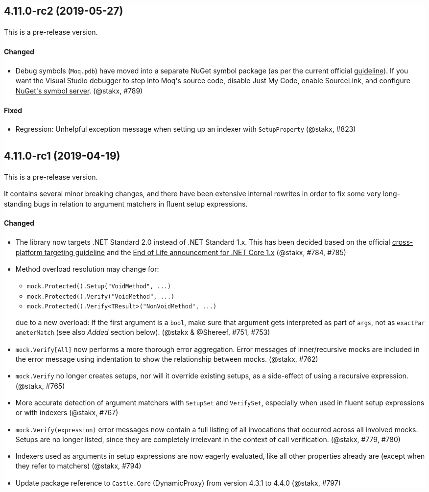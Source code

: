 ## 4.11.0-rc2 (2019-05-27)

This is a pre-release version.

#### Changed

* Debug symbols (`Moq.pdb`) have moved into a separate NuGet symbol package (as per the current official [guideline](https://docs.microsoft.com/en-us/nuget/create-packages/symbol-packages-snupkg)). If you want the Visual Studio debugger to step into Moq's source code, disable Just My Code, enable SourceLink, and configure [NuGet's symbol server](https://docs.microsoft.com/en-us/nuget/create-packages/symbol-packages-snupkg#nugetorg-symbol-server). (@stakx, #789)

#### Fixed

* Regression: Unhelpful exception message when setting up an indexer with `SetupProperty` (@stakx, #823)


## 4.11.0-rc1 (2019-04-19)

This is a pre-release version.

It contains several minor breaking changes, and there have been extensive internal rewrites in order to fix some very long-standing bugs in relation to argument matchers in fluent setup expressions.

#### Changed

* The library now targets .NET Standard 2.0 instead of .NET Standard 1.x. This has been decided based on the official [cross-platform targeting guideline](https://docs.microsoft.com/en-us/dotnet/standard/library-guidance/cross-platform-targeting) and the [End of Life announcement for .NET Core 1.x](https://devblogs.microsoft.com/dotnet/net-core-1-0-and-1-1-will-reach-end-of-life-on-june-27-2019/) (@stakx, #784, #785)
* Method overload resolution may change for:
    - `mock.Protected().Setup("VoidMethod", ...)`
    - `mock.Protected().Verify("VoidMethod", ...)`
    - `mock.Protected().Verify<TResult>("NonVoidMethod", ...)`

   due to a new overload: If the first argument is a `bool`, make sure that argument gets interpreted as part of `args`, not as `exactParameterMatch` (see also *Added* section below). (@stakx & @Shereef, #751, #753)
* `mock.Verify[All]` now performs a more thorough error aggregation. Error messages of inner/recursive mocks are included in the error message using indentation to show the relationship between mocks. (@stakx, #762)
* `mock.Verify` no longer creates setups, nor will it override existing setups, as a side-effect of using a recursive expression. (@stakx, #765)
* More accurate detection of argument matchers with `SetupSet` and `VerifySet`, especially when used in fluent setup expressions or with indexers (@stakx, #767)
* `mock.Verify(expression)` error messages now contain a full listing of all invocations that occurred across all involved mocks. Setups are no longer listed, since they are completely irrelevant in the context of call verification. (@stakx, #779, #780)
* Indexers used as arguments in setup expressions are now eagerly evaluated, like all other properties already are (except when they refer to matchers) (@stakx, #794)
* Update package reference to `Castle.Core` (DynamicProxy) from version 4.3.1 to 4.4.0 (@stakx, #797)
